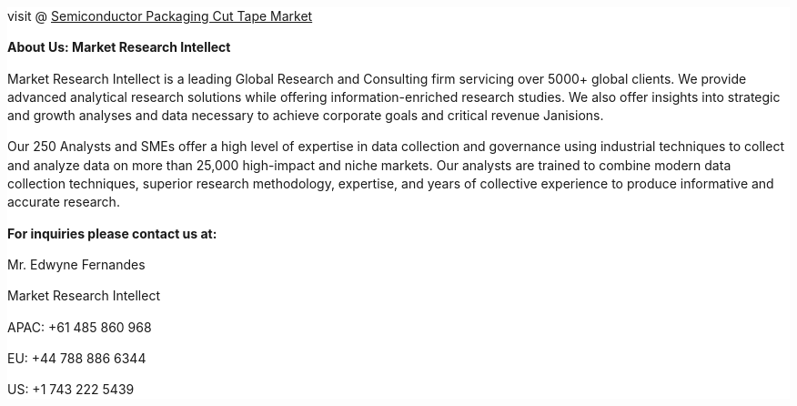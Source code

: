 visit&nbsp;@</strong>&nbsp;</span><span class="font-[700]"><a href="https://www.marketresearchintellect.com/product/global-semiconductor-packaging-cut-tape-market/?utm_source=Linkedin&utm_medium=837" target="_blank" data-tracking-control-name="article-ssr-frontend-pulse_little-text-block" data-tracking-will-navigate="" data-test-link="">Semiconductor Packaging Cut Tape Market</a></span></p><p><strong><span class="font-[700]">About Us: Market Research Intellect</span></strong></p><p><span class="">Market Research Intellect is a leading Global Research and Consulting firm servicing over 5000+ global clients. We provide advanced analytical research solutions while offering information-enriched research studies.&nbsp;</span>We also offer insights into strategic and growth analyses and data necessary to achieve corporate goals and critical revenue Janisions.</p><p><span class="">Our 250 Analysts and SMEs offer a high level of expertise in data collection and governance using industrial techniques to collect and analyze data on more than 25,000 high-impact and niche markets. Our analysts are trained to combine modern data collection techniques, superior research methodology, expertise, and years of collective experience to produce informative and accurate research.</span></p><p><strong>For inquiries please contact us at:</strong></p><p>Mr. Edwyne Fernandes</p><p>Market Research Intellect</p><p>APAC: +61 485 860 968</p><p>EU: +44 788 886 6344</p><p>US: +1 743 222 5439</p>
